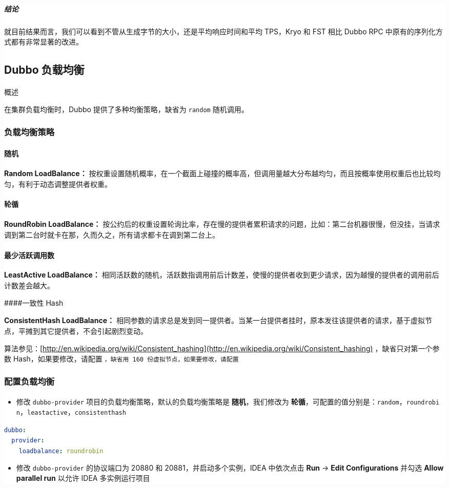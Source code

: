 ##### 结论

就目前结果而言，我们可以看到不管从生成字节的大小，还是平均响应时间和平均 TPS，Kryo 和 FST 相比 Dubbo RPC 中原有的序列化方式都有非常显著的改进。

## Dubbo 负载均衡

概述

在集群负载均衡时，Dubbo 提供了多种均衡策略，缺省为 `random` 随机调用。

### 负载均衡策略

#### 随机

**Random LoadBalance：** 按权重设置随机概率，在一个截面上碰撞的概率高，但调用量越大分布越均匀，而且按概率使用权重后也比较均匀，有利于动态调整提供者权重。

#### 轮循

**RoundRobin LoadBalance：** 按公约后的权重设置轮询比率，存在慢的提供者累积请求的问题，比如：第二台机器很慢，但没挂，当请求调到第二台时就卡在那，久而久之，所有请求都卡在调到第二台上。

#### 最少活跃调用数

**LeastActive LoadBalance：** 相同活跃数的随机，活跃数指调用前后计数差，使慢的提供者收到更少请求，因为越慢的提供者的调用前后计数差会越大。

####一致性 Hash

**ConsistentHash LoadBalance：** 相同参数的请求总是发到同一提供者。当某一台提供者挂时，原本发往该提供者的请求，基于虚拟节点，平摊到其它提供者，不会引起剧烈变动。

算法参见：[http://en.wikipedia.org/wiki/Consistent_hashing](http://en.wikipedia.org/wiki/Consistent_hashing) ，缺省只对第一个参数 Hash，如果要修改，请配置 ``，缺省用 160 份虚拟节点，如果要修改，请配置 ``

### 配置负载均衡

- 修改 `dubbo-provider` 项目的负载均衡策略，默认的负载均衡策略是 **随机**，我们修改为 **轮循**，可配置的值分别是：`random`，`roundrobin`，`leastactive`，`consistenthash`

```yml
dubbo:
  provider:
    loadbalance: roundrobin
```

- 修改 `dubbo-provider` 的协议端口为 20880 和 20881，并启动多个实例，IDEA 中依次点击 **Run** -> **Edit Configurations** 并勾选 **Allow parallel run** 以允许 IDEA 多实例运行项目

